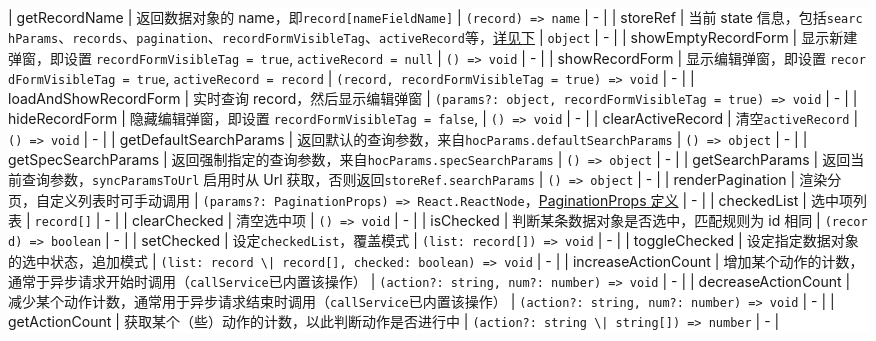 | getRecordName          | 返回数据对象的 name，即`record[nameFieldName]`                                                                                                                         | `(record) => name`                                                                                                        | - |
| storeRef               | 当前 state 信息，包括`searchParams`、`records`、`pagination`、`recordFormVisibleTag`、`activeRecord`等，[详见下](#IStoreRef)                                           | `object`                                                                                                                  | - |
| showEmptyRecordForm    | 显示新建弹窗，即设置 `recordFormVisibleTag = true`, `activeRecord = null`                                                                                              | `() => void`                                                                                                              | - |
| showRecordForm         | 显示编辑弹窗，即设置 `recordFormVisibleTag = true`, `activeRecord = record`                                                                                            | `(record, recordFormVisibleTag = true) => void`                                                                           | - |
| loadAndShowRecordForm  | 实时查询 record，然后显示编辑弹窗                                                                                                                                      | `(params?: object, recordFormVisibleTag = true) => void`                                                                  | - |
| hideRecordForm         | 隐藏编辑弹窗，即设置 `recordFormVisibleTag = false`,                                                                                                                   | `() => void`                                                                                                              | - |
| clearActiveRecord      | 清空`activeRecord`                                                                                                                                                     | `() => void`                                                                                                              | - |
| getDefaultSearchParams | 返回默认的查询参数，来自`hocParams.defaultSearchParams`                                                                                                                | `() => object`                                                                                                            | - |
| getSpecSearchParams    | 返回强制指定的查询参数，来自`hocParams.specSearchParams`                                                                                                               | `() => object`                                                                                                            | - |
| getSearchParams        | 返回当前查询参数，`syncParamsToUrl` 启用时从 Url 获取，否则返回`storeRef.searchParams`                                                                                 | `() => object`                                                                                                            | - |
| renderPagination       | 渲染分页，自定义列表时可手动调用                                                                                                                                       | `(params?: PaginationProps) => React.ReactNode`，[PaginationProps 定义](https://ant.design/components/pagination-cn/#API) | - |
| checkedList            | 选中项列表                                                                                                                                                             | `record[]`                                                                                                                | - |
| clearChecked           | 清空选中项                                                                                                                                                             | `() => void`                                                                                                              | - |
| isChecked              | 判断某条数据对象是否选中，匹配规则为 id 相同                                                                                                                           | `(record) => boolean`                                                                                                     | - |
| setChecked             | 设定`checkedList`，覆盖模式                                                                                                                                            | `(list: record[]) => void`                                                                                                | - |
| toggleChecked          | 设定指定数据对象的选中状态，追加模式                                                                                                                                   | `(list: record \| record[], checked: boolean) => void`                                                                    | - |
| increaseActionCount    | 增加某个动作的计数，通常于异步请求开始时调用（`callService`已内置该操作）                                                                                              | `(action?: string, num?: number) => void`                                                                                 | - |
| decreaseActionCount    | 减少某个动作计数，通常用于异步请求结束时调用（`callService`已内置该操作）                                                                                              | `(action?: string, num?: number) => void`                                                                                 | - |
| getActionCount         | 获取某个（些）动作的计数，以此判断动作是否进行中                                                                                                                       | `(action?: string \| string[]) => number`                                                                                 | - |